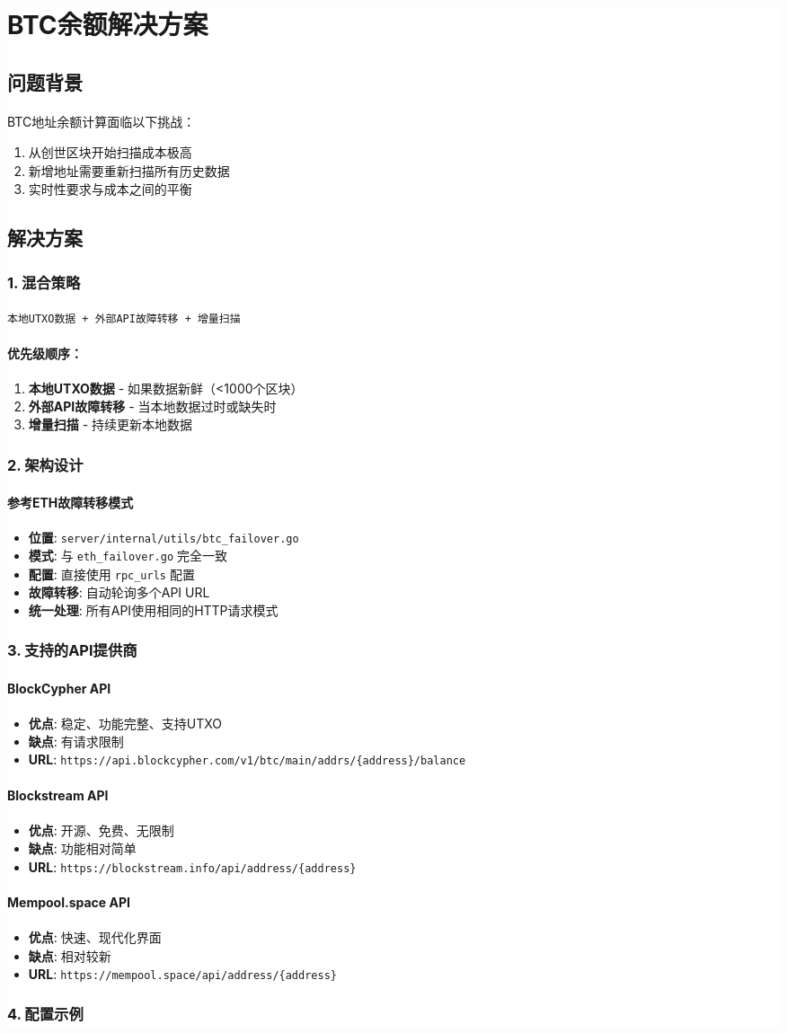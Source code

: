 # BTC余额解决方案

## 问题背景

BTC地址余额计算面临以下挑战：
1. 从创世区块开始扫描成本极高
2. 新增地址需要重新扫描所有历史数据
3. 实时性要求与成本之间的平衡

## 解决方案

### 1. 混合策略

```
本地UTXO数据 + 外部API故障转移 + 增量扫描
```

#### 优先级顺序：
1. **本地UTXO数据** - 如果数据新鲜（<1000个区块）
2. **外部API故障转移** - 当本地数据过时或缺失时
3. **增量扫描** - 持续更新本地数据

### 2. 架构设计

#### 参考ETH故障转移模式
- **位置**: `server/internal/utils/btc_failover.go`
- **模式**: 与 `eth_failover.go` 完全一致
- **配置**: 直接使用 `rpc_urls` 配置
- **故障转移**: 自动轮询多个API URL
- **统一处理**: 所有API使用相同的HTTP请求模式

### 3. 支持的API提供商

#### BlockCypher API
- **优点**: 稳定、功能完整、支持UTXO
- **缺点**: 有请求限制
- **URL**: `https://api.blockcypher.com/v1/btc/main/addrs/{address}/balance`

#### Blockstream API
- **优点**: 开源、免费、无限制
- **缺点**: 功能相对简单
- **URL**: `https://blockstream.info/api/address/{address}`

#### Mempool.space API
- **优点**: 快速、现代化界面
- **缺点**: 相对较新
- **URL**: `https://mempool.space/api/address/{address}`

### 4. 配置示例

